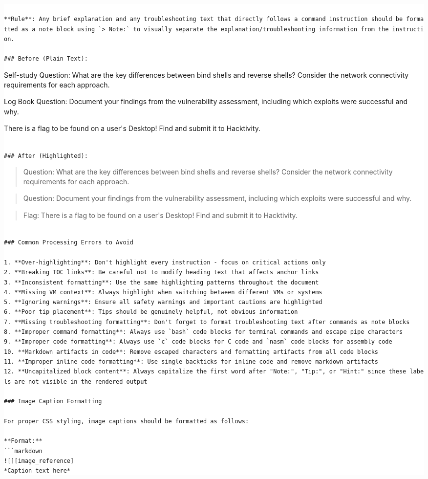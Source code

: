 ```

**Rule**: Any brief explanation and any troubleshooting text that directly follows a command instruction should be formatted as a note block using `> Note:` to visually separate the explanation/troubleshooting information from the instruction.

### Before (Plain Text):
```
Self-study Question: What are the key differences between bind shells and reverse shells? Consider the network connectivity requirements for each approach.

Log Book Question: Document your findings from the vulnerability assessment, including which exploits were successful and why.

There is a flag to be found on a user's Desktop! Find and submit it to Hacktivity.
```

### After (Highlighted):
```
> Question: What are the key differences between bind shells and reverse shells? Consider the network connectivity requirements for each approach.

> Question: Document your findings from the vulnerability assessment, including which exploits were successful and why.

> Flag: There is a flag to be found on a user's Desktop! Find and submit it to Hacktivity.
```

### Common Processing Errors to Avoid

1. **Over-highlighting**: Don't highlight every instruction - focus on critical actions only
2. **Breaking TOC links**: Be careful not to modify heading text that affects anchor links
3. **Inconsistent formatting**: Use the same highlighting patterns throughout the document
4. **Missing VM context**: Always highlight when switching between different VMs or systems
5. **Ignoring warnings**: Ensure all safety warnings and important cautions are highlighted
6. **Poor tip placement**: Tips should be genuinely helpful, not obvious information
7. **Missing troubleshooting formatting**: Don't forget to format troubleshooting text after commands as note blocks
8. **Improper command formatting**: Always use `bash` code blocks for terminal commands and escape pipe characters
9. **Improper code formatting**: Always use `c` code blocks for C code and `nasm` code blocks for assembly code
10. **Markdown artifacts in code**: Remove escaped characters and formatting artifacts from all code blocks
11. **Improper inline code formatting**: Use single backticks for inline code and remove markdown artifacts
12. **Uncapitalized block content**: Always capitalize the first word after "Note:", "Tip:", or "Hint:" since these labels are not visible in the rendered output

### Image Caption Formatting

For proper CSS styling, image captions should be formatted as follows:

**Format:**
```markdown
![][image_reference]
*Caption text here*
```
